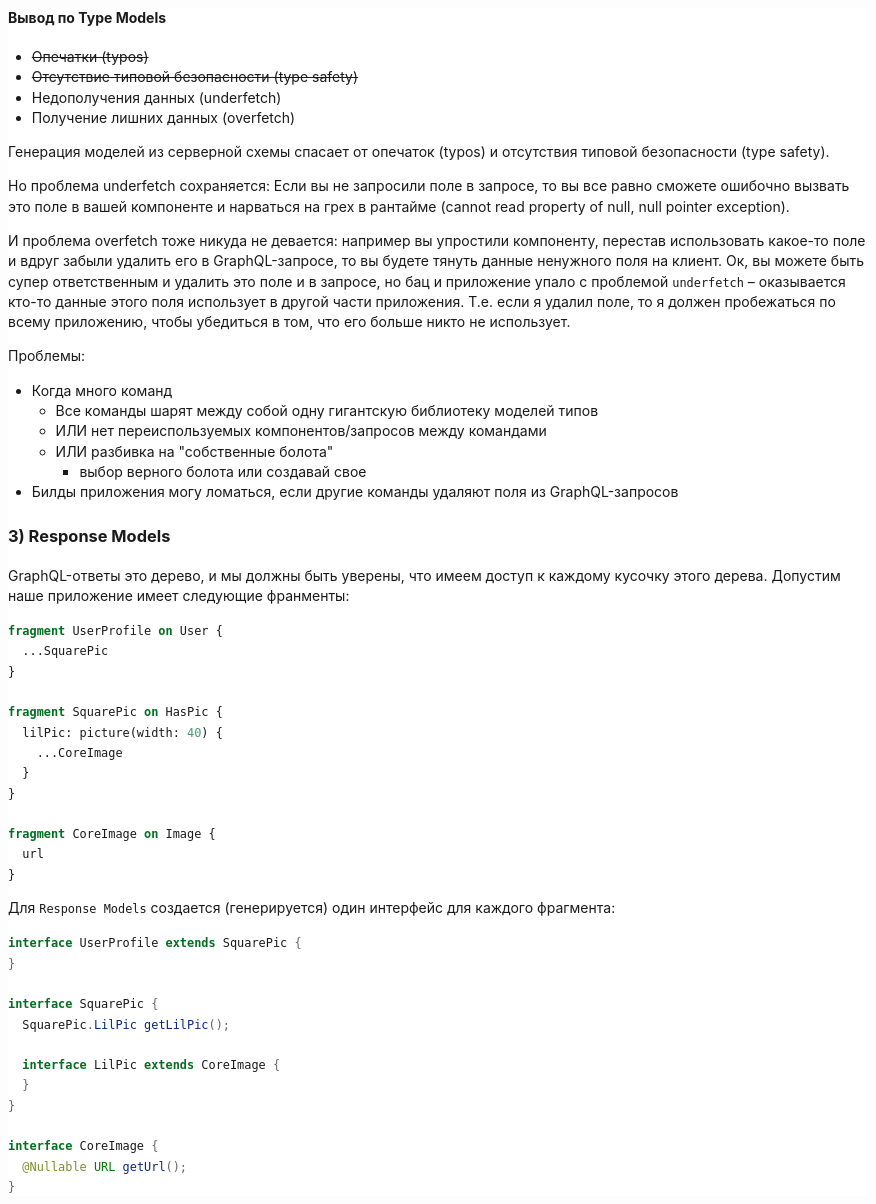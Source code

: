 #### Вывод по Type Models

- ~~Опечатки (typos)~~
- ~~Отсутствие типовой безопасности (type safety)~~
- Недополучения данных (underfetch)
- Получение лишних данных (overfetch)

Генерация моделей из серверной схемы спасает от опечаток (typos) и отсутствия типовой безопасности (type safety).

Но проблема underfetch сохраняется: Если вы не запросили поле в запросе, то вы все равно сможете ошибочно вызвать это поле в вашей компоненте и нарваться на грех в рантайме (cannot read property of null, null pointer exception).

И проблема overfetch тоже никуда не девается: например вы упростили компоненту, перестав использовать какое-то поле и вдруг забыли удалить его в GraphQL-запросе, то вы будете тянуть данные ненужного поля на клиент. Ок, вы можете быть супер ответственным и удалить это поле и в запросе, но бац и приложение упало с проблемой `underfetch` – оказывается кто-то данные этого поля использует в другой части приложения. Т.е. если я удалил поле, то я должен пробежаться по всему приложению, чтобы убедиться в том, что его больше никто не использует.

Проблемы:

- Когда много команд
  - Все команды шарят между собой одну гигантскую библиотеку моделей типов
  - ИЛИ нет переиспользуемых компонентов/запросов между командами
  - ИЛИ разбивка на "собственные болота"
    - выбор верного болота или создавай свое
- Билды приложения могу ломаться, если другие команды удаляют поля из GraphQL-запросов

### 3) Response Models

GraphQL-ответы это дерево, и мы должны быть уверены, что имеем доступ к каждому кусочку этого дерева. Допустим наше приложение имеет следующие франменты:

```graphql
fragment UserProfile on User {
  ...SquarePic
}

fragment SquarePic on HasPic {
  lilPic: picture(width: 40) {
    ...CoreImage
  }
}

fragment CoreImage on Image {
  url
}
```

Для `Response Models` создается (генерируется) один интерфейс для каждого фрагмента:

```java
interface UserProfile extends SquarePic {
}

interface SquarePic {
  SquarePic.LilPic getLilPic();

  interface LilPic extends CoreImage {
  }
}

interface CoreImage {
  @Nullable URL getUrl();
}
```
